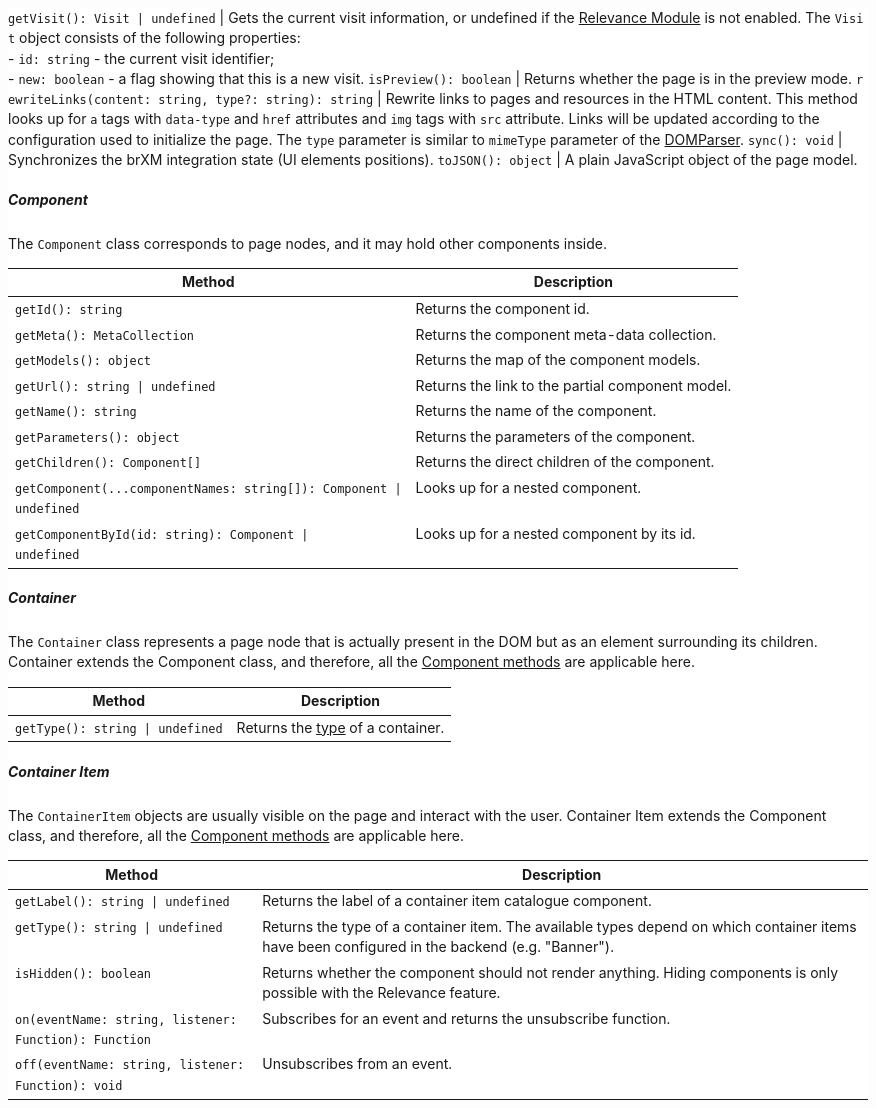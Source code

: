 <code>getVisit(): Visit &vert; undefined</code> | Gets the current visit information, or undefined if the [Relevance Module](https://documentation.bloomreach.com/library/enterprise/enterprise-features/targeting/targeting.html) is not enabled. The `Visit` object consists of the following properties:<br> - `id: string` - the current visit identifier;<br> - `new: boolean` - a flag showing that this is a new visit.
`isPreview(): boolean` | Returns whether the page is in the preview mode.
`rewriteLinks(content: string, type?: string): string` | Rewrite links to pages and resources in the HTML content. This method looks up for `a` tags with `data-type` and `href` attributes and `img` tags with `src` attribute. Links will be updated according to the configuration used to initialize the page. The `type` parameter is similar to `mimeType` parameter of the [DOMParser](https://developer.mozilla.org/en-US/docs/Web/API/DOMParser).
`sync(): void` | Synchronizes the brXM integration state (UI elements positions).
`toJSON(): object` | A plain JavaScript object of the page model.

##### Component
The `Component` class corresponds to page nodes, and it may hold other components inside.

Method | Description
--- | ---
`getId(): string` | Returns the component id.
`getMeta(): MetaCollection` | Returns the component meta-data collection.
`getModels(): object` | Returns the map of the component models.
<code>getUrl(): string &vert; undefined</code> | Returns the link to the partial component model.
`getName(): string` | Returns the name of the component.
`getParameters(): object` | Returns the parameters of the component.
`getChildren(): Component[]` | Returns the direct children of the component.
<code>getComponent(...componentNames: string[]): Component &vert; undefined</code> | Looks up for a nested component.
<code>getComponentById(id: string): Component &vert; undefined</code> | Looks up for a nested component by its id.

##### Container
The `Container` class represents a page node that is actually present in the DOM but as an element surrounding its children. Container extends the Component class, and therefore, all the [Component methods](#component) are applicable here.

Method | Description
--- | ---
<code>getType(): string &vert; undefined</code> | Returns the [type](https://documentation.bloomreach.com/library/concepts/template-composer/channel-editor-containers.html) of a container.

##### Container Item
The `ContainerItem` objects are usually visible on the page and interact with the user. Container Item extends the Component class, and therefore, all the [Component methods](#component) are applicable here.

Method | Description
--- | ---
<code>getLabel(): string &vert; undefined</code> | Returns the label of a container item catalogue component.
<code>getType(): string &vert; undefined</code> | Returns the type of a container item. The available types depend on which container items have been configured in the backend (e.g. "Banner").
`isHidden(): boolean` | Returns whether the component should not render anything. Hiding components is only possible with the Relevance feature.
`on(eventName: string, listener: Function): Function` | Subscribes for an event and returns the unsubscribe function.
`off(eventName: string, listener: Function): void` | Unsubscribes from an event.
